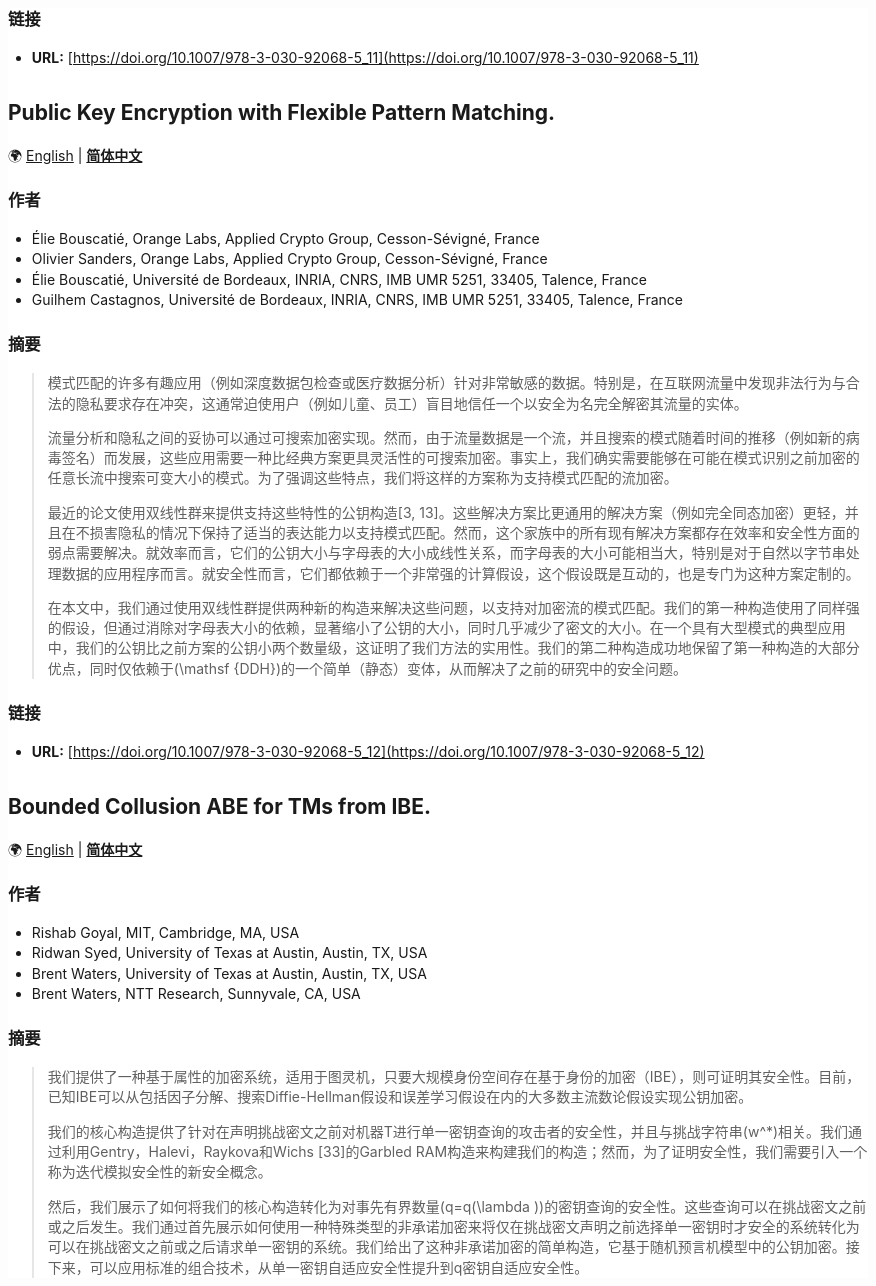 ### 链接
- **URL:** [https://doi.org/10.1007/978-3-030-92068-5_11](https://doi.org/10.1007/978-3-030-92068-5_11)
## Public Key Encryption with Flexible Pattern Matching.
🌍 [English](../../../docs/en/Asiacrypt/Asiacrypt[2021-4].md#public-key-encryption-with-flexible-pattern-matching) | **[简体中文](../../../docs/zh-CN/Asiacrypt/Asiacrypt[2021-4].md#public-key-encryption-with-flexible-pattern-matching)**
### 作者
* Élie Bouscatié, Orange Labs, Applied Crypto Group, Cesson-Sévigné, France
* Olivier Sanders, Orange Labs, Applied Crypto Group, Cesson-Sévigné, France
* Élie Bouscatié, Université de Bordeaux, INRIA, CNRS, IMB UMR 5251, 33405, Talence, France
* Guilhem Castagnos, Université de Bordeaux, INRIA, CNRS, IMB UMR 5251, 33405, Talence, France
### 摘要
> 模式匹配的许多有趣应用（例如深度数据包检查或医疗数据分析）针对非常敏感的数据。特别是，在互联网流量中发现非法行为与合法的隐私要求存在冲突，这通常迫使用户（例如儿童、员工）盲目地信任一个以安全为名完全解密其流量的实体。
> 
> 流量分析和隐私之间的妥协可以通过可搜索加密实现。然而，由于流量数据是一个流，并且搜索的模式随着时间的推移（例如新的病毒签名）而发展，这些应用需要一种比经典方案更具灵活性的可搜索加密。事实上，我们确实需要能够在可能在模式识别之前加密的任意长流中搜索可变大小的模式。为了强调这些特点，我们将这样的方案称为支持模式匹配的流加密。
> 
> 最近的论文使用双线性群来提供支持这些特性的公钥构造[3, 13]。这些解决方案比更通用的解决方案（例如完全同态加密）更轻，并且在不损害隐私的情况下保持了适当的表达能力以支持模式匹配。然而，这个家族中的所有现有解决方案都存在效率和安全性方面的弱点需要解决。就效率而言，它们的公钥大小与字母表的大小成线性关系，而字母表的大小可能相当大，特别是对于自然以字节串处理数据的应用程序而言。就安全性而言，它们都依赖于一个非常强的计算假设，这个假设既是互动的，也是专门为这种方案定制的。
> 
> 在本文中，我们通过使用双线性群提供两种新的构造来解决这些问题，以支持对加密流的模式匹配。我们的第一种构造使用了同样强的假设，但通过消除对字母表大小的依赖，显著缩小了公钥的大小，同时几乎减少了密文的大小。在一个具有大型模式的典型应用中，我们的公钥比之前方案的公钥小两个数量级，这证明了我们方法的实用性。我们的第二种构造成功地保留了第一种构造的大部分优点，同时仅依赖于\(\mathsf {DDH}\)的一个简单（静态）变体，从而解决了之前的研究中的安全问题。

### 链接
- **URL:** [https://doi.org/10.1007/978-3-030-92068-5_12](https://doi.org/10.1007/978-3-030-92068-5_12)
## Bounded Collusion ABE for TMs from IBE.
🌍 [English](../../../docs/en/Asiacrypt/Asiacrypt[2021-4].md#bounded-collusion-abe-for-tms-from-ibe) | **[简体中文](../../../docs/zh-CN/Asiacrypt/Asiacrypt[2021-4].md#bounded-collusion-abe-for-tms-from-ibe)**
### 作者
* Rishab Goyal, MIT, Cambridge, MA, USA
* Ridwan Syed, University of Texas at Austin, Austin, TX, USA
* Brent Waters, University of Texas at Austin, Austin, TX, USA
* Brent Waters, NTT Research, Sunnyvale, CA, USA
### 摘要
> 我们提供了一种基于属性的加密系统，适用于图灵机，只要大规模身份空间存在基于身份的加密（IBE），则可证明其安全性。目前，已知IBE可以从包括因子分解、搜索Diffie-Hellman假设和误差学习假设在内的大多数主流数论假设实现公钥加密。
> 
> 我们的核心构造提供了针对在声明挑战密文之前对机器T进行单一密钥查询的攻击者的安全性，并且与挑战字符串\(w^*\)相关。我们通过利用Gentry，Halevi，Raykova和Wichs [33]的Garbled RAM构造来构建我们的构造；然而，为了证明安全性，我们需要引入一个称为迭代模拟安全性的新安全概念。
> 
> 然后，我们展示了如何将我们的核心构造转化为对事先有界数量\(q=q(\lambda )\)的密钥查询的安全性。这些查询可以在挑战密文之前或之后发生。我们通过首先展示如何使用一种特殊类型的非承诺加密来将仅在挑战密文声明之前选择单一密钥时才安全的系统转化为可以在挑战密文之前或之后请求单一密钥的系统。我们给出了这种非承诺加密的简单构造，它基于随机预言机模型中的公钥加密。接下来，可以应用标准的组合技术，从单一密钥自适应安全性提升到q密钥自适应安全性。
